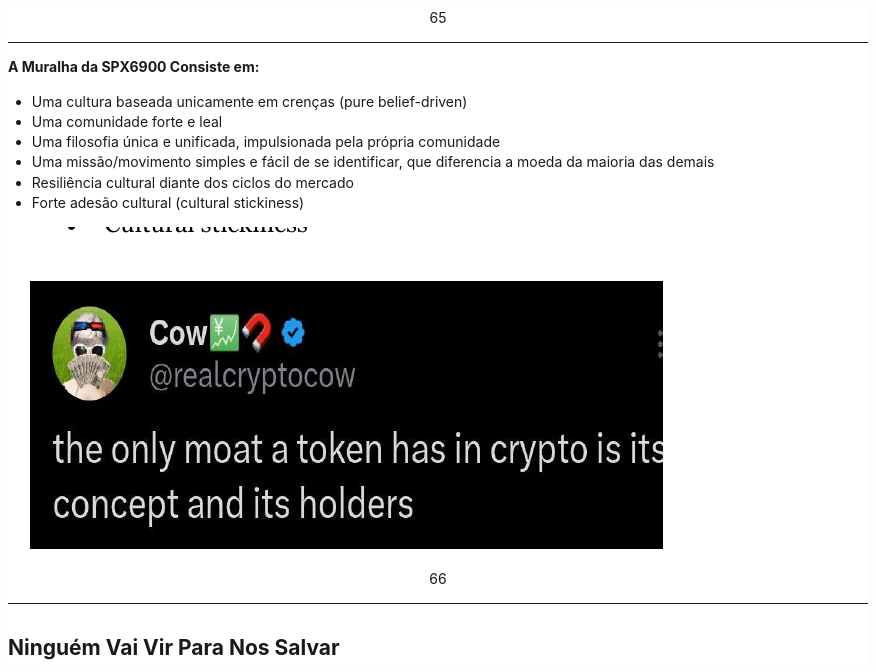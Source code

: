 <div align="center">

65

</div>




---
**A Muralha da SPX6900 Consiste em:**

- Uma cultura baseada unicamente em crenças (pure belief-driven)
- Uma comunidade forte e leal
- Uma filosofia única e unificada, impulsionada pela própria comunidade
- Uma missão/movimento simples e fácil de se identificar, que diferencia a moeda da maioria das demais
- Resiliência cultural diante dos ciclos do mercado
- Forte adesão cultural (cultural stickiness)

<img src="../../extracted_images/page-066/page-066-img-01.png" alt="Imagem" width="655" height="322" />

<div align="center">

66

</div>




---
## Ninguém Vai Vir Para Nos Salvar
